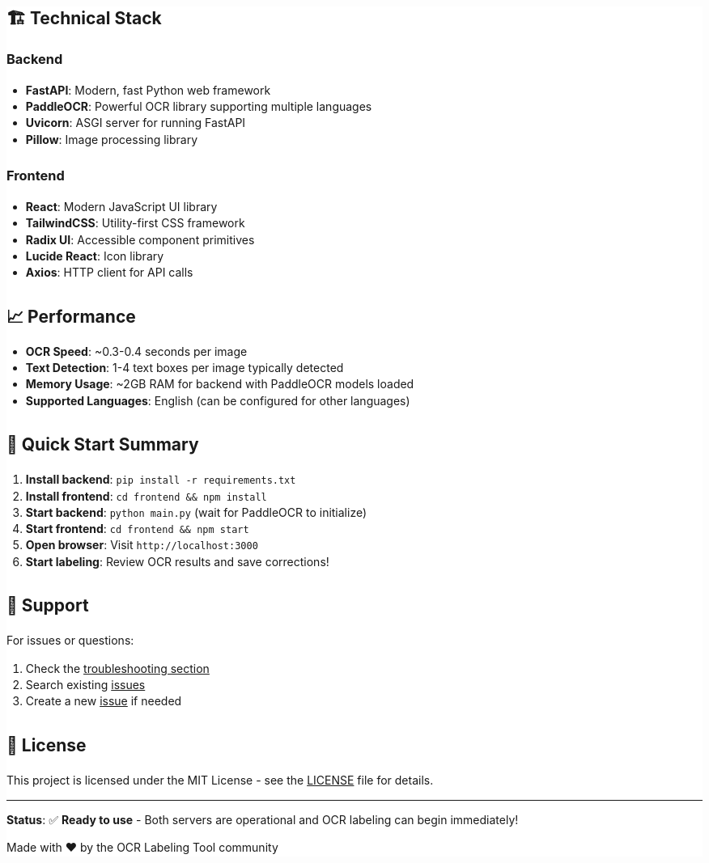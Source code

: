 ## 🏗️ Technical Stack

### Backend
- **FastAPI**: Modern, fast Python web framework
- **PaddleOCR**: Powerful OCR library supporting multiple languages
- **Uvicorn**: ASGI server for running FastAPI
- **Pillow**: Image processing library

### Frontend
- **React**: Modern JavaScript UI library
- **TailwindCSS**: Utility-first CSS framework
- **Radix UI**: Accessible component primitives
- **Lucide React**: Icon library
- **Axios**: HTTP client for API calls

## 📈 Performance

- **OCR Speed**: ~0.3-0.4 seconds per image
- **Text Detection**: 1-4 text boxes per image typically detected
- **Memory Usage**: ~2GB RAM for backend with PaddleOCR models loaded
- **Supported Languages**: English (can be configured for other languages)

## 🎯 Quick Start Summary

1. **Install backend**: `pip install -r requirements.txt`
2. **Install frontend**: `cd frontend && npm install`
3. **Start backend**: `python main.py` (wait for PaddleOCR to initialize)
4. **Start frontend**: `cd frontend && npm start`
5. **Open browser**: Visit `http://localhost:3000`
6. **Start labeling**: Review OCR results and save corrections!

## 📧 Support

For issues or questions:
1. Check the [troubleshooting section](#-troubleshooting)
2. Search existing [issues](https://github.com/yourusername/ocr-labeling-tool/issues)
3. Create a new [issue](https://github.com/yourusername/ocr-labeling-tool/issues/new) if needed

## 📄 License

This project is licensed under the MIT License - see the [LICENSE](LICENSE) file for details.

---

**Status**: ✅ **Ready to use** - Both servers are operational and OCR labeling can begin immediately!

Made with ❤️ by the OCR Labeling Tool community 